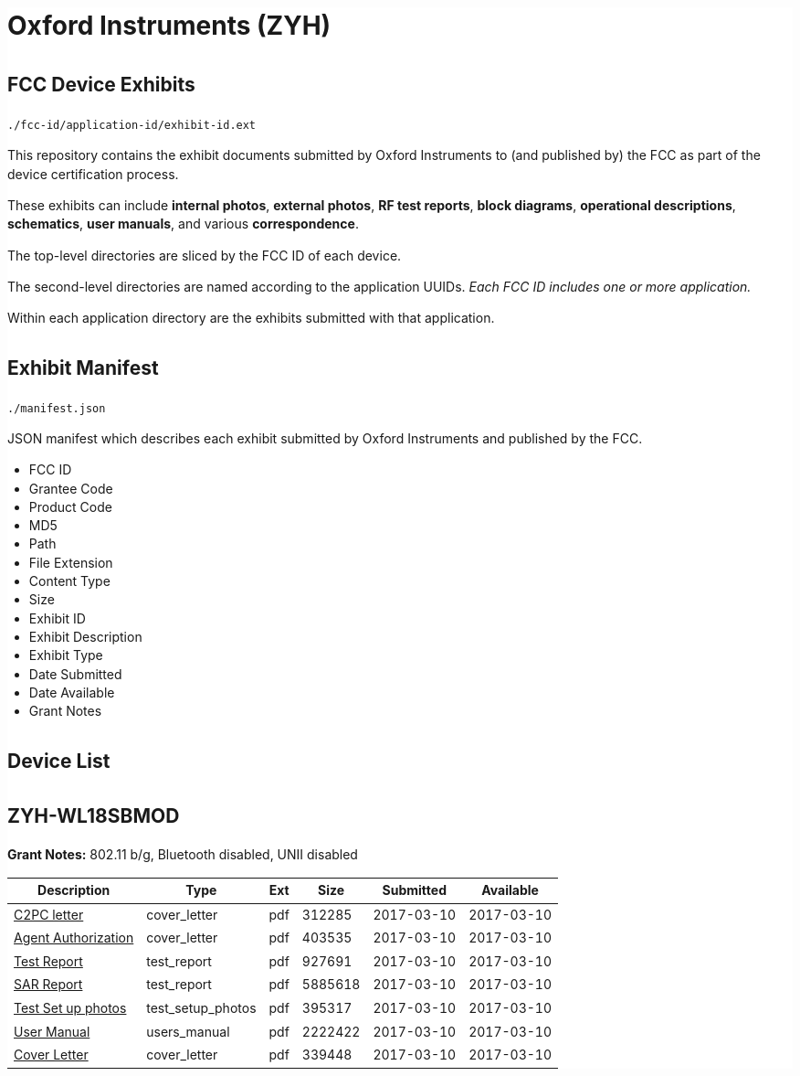 # Oxford Instruments (ZYH)
## FCC Device Exhibits

```
./fcc-id/application-id/exhibit-id.ext
```

This repository contains the exhibit documents submitted by Oxford Instruments to (and published by) the FCC as part of the device certification process.

These exhibits can include **internal photos**, **external photos**, **RF test reports**, **block diagrams**, **operational descriptions**, **schematics**, **user manuals**, and various **correspondence**.

The top-level directories are sliced by the FCC ID of each device.

The second-level directories are named according to the application UUIDs. *Each FCC ID includes one or more application.*

Within each application directory are the exhibits submitted with that application. 

## Exhibit Manifest

```
./manifest.json
```

JSON manifest which describes each exhibit submitted by Oxford Instruments and published by the FCC.

- FCC ID
- Grantee Code
- Product Code
- MD5
- Path
- File Extension
- Content Type
- Size
- Exhibit ID
- Exhibit Description
- Exhibit Type
- Date Submitted
- Date Available
- Grant Notes

## Device List
## ZYH-WL18SBMOD
**Grant Notes:** 802.11 b/g, Bluetooth disabled, UNII disabled

| Description | Type | Ext | Size | Submitted | Available |
| ----------- | ---- | --- | ---- | --------- | --------- |
| [C2PC letter](ZYH-WL18SBMOD/bd58827fff3d9fd775093d61aaa63f8e/3312303.pdf) | cover_letter | pdf | 312285 | 2017-03-10 | 2017-03-10 |
| [Agent Authorization](ZYH-WL18SBMOD/bd58827fff3d9fd775093d61aaa63f8e/3312146.pdf) | cover_letter | pdf | 403535 | 2017-03-10 | 2017-03-10 |
| [Test Report](ZYH-WL18SBMOD/bd58827fff3d9fd775093d61aaa63f8e/3312344.pdf) | test_report | pdf | 927691 | 2017-03-10 | 2017-03-10 |
| [SAR Report](ZYH-WL18SBMOD/bd58827fff3d9fd775093d61aaa63f8e/3312348.pdf) | test_report | pdf | 5885618 | 2017-03-10 | 2017-03-10 |
| [Test Set up photos](ZYH-WL18SBMOD/bd58827fff3d9fd775093d61aaa63f8e/3312161.pdf) | test_setup_photos | pdf | 395317 | 2017-03-10 | 2017-03-10 |
| [User Manual](ZYH-WL18SBMOD/bd58827fff3d9fd775093d61aaa63f8e/3312148.pdf) | users_manual | pdf | 2222422 | 2017-03-10 | 2017-03-10 |
| [Cover Letter](ZYH-WL18SBMOD/125b1a26f61b10250a7c24994c9e7a43/3312143.pdf) | cover_letter | pdf | 339448 | 2017-03-10 | 2017-03-10 |